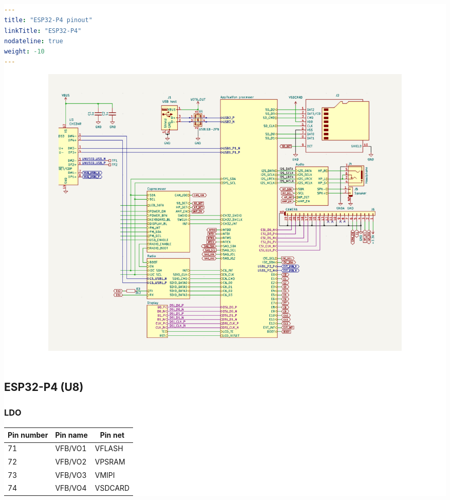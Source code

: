 ```yaml
---
title: "ESP32-P4 pinout"
linkTitle: "ESP32-P4"
nodateline: true
weight: -10
---
```


<a href="esp32p4.svg" target="_blank"><img src="esp32p4.svg" style="display: block; margin-left: auto; margin-right: auto; margin-bottom: 4rem; width: 80%"></a>


## ESP32-P4 (U8)

### LDO

| Pin number | Pin name | Pin net |
| ---------- | -------- | ------- |
| 71         | VFB/VO1  | VFLASH  |
| 72         | VFB/VO2  | VPSRAM  |
| 73         | VFB/VO3  | VMIPI   |
| 74         | VFB/VO4  | VSDCARD |
